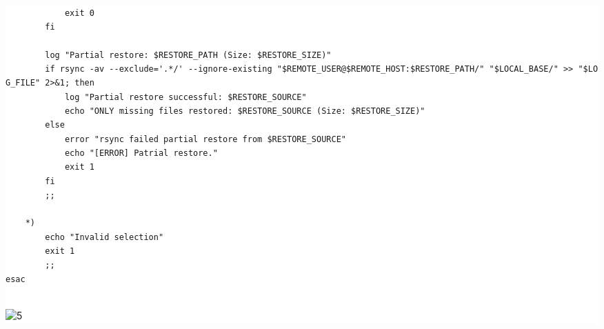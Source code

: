 ```
            exit 0
        fi

        log "Partial restore: $RESTORE_PATH (Size: $RESTORE_SIZE)"
        if rsync -av --exclude='.*/' --ignore-existing "$REMOTE_USER@$REMOTE_HOST:$RESTORE_PATH/" "$LOCAL_BASE/" >> "$LOG_FILE" 2>&1; then
            log "Partial restore successful: $RESTORE_SOURCE"
            echo "ONLY missing files restored: $RESTORE_SOURCE (Size: $RESTORE_SIZE)"
        else
            error "rsync failed partial restore from $RESTORE_SOURCE"
            echo "[ERROR] Patrial restore."
            exit 1
        fi
        ;;

    *)
        echo "Invalid selection"
        exit 1
        ;;
esac


```

<img width="2541" height="986" alt="5" src="https://github.com/user-attachments/assets/bf0c4b2a-825f-4b33-a571-02b037c9d096" />

